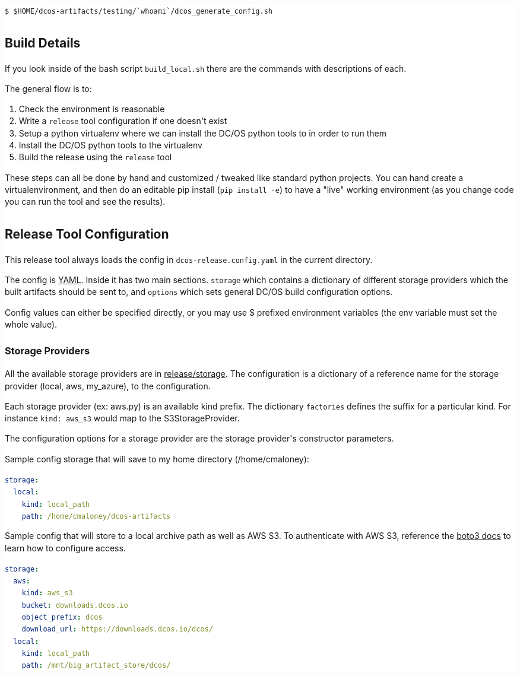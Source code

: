 ```
$ $HOME/dcos-artifacts/testing/`whoami`/dcos_generate_config.sh
```

## Build Details

If you look inside of the bash script `build_local.sh` there are the commands with descriptions of each.

The general flow is to:
 1. Check the environment is reasonable
 2. Write a `release` tool configuration if one doesn't exist
 3. Setup a python virtualenv where we can install the DC/OS python tools to in order to run them
 4. Install the DC/OS python tools to the virtualenv
 5. Build the release using the `release` tool

These steps can all be done by hand and customized / tweaked like standard python projects. You can hand create a virtualenvironment, and then do an editable pip install (`pip install -e`) to have a "live" working environment (as you change code you can run the tool and see the results).

## Release Tool Configuration

This release tool always loads the config in `dcos-release.config.yaml` in the current directory.

The config is [YAML](http://yaml.org/). Inside it has two main sections. `storage` which contains a dictionary of different storage providers which the built artifacts should be sent to, and `options` which sets general DC/OS build configuration options.

Config values can either be specified directly, or you may use $ prefixed environment variables (the env variable must set the whole value).

### Storage Providers

All the available storage providers are in [release/storage](./release/storage/). The configuration is a dictionary of a reference name for the storage provider (local, aws, my_azure), to the configuration.

Each storage provider (ex: aws.py) is an available kind prefix. The dictionary `factories` defines the suffix for a particular kind. For instance `kind: aws_s3` would map to the S3StorageProvider.

The configuration options for a storage provider are the storage provider's constructor parameters.

Sample config storage that will save to my home directory (/home/cmaloney):
```yaml
storage:
  local:
    kind: local_path
    path: /home/cmaloney/dcos-artifacts
```

Sample config that will store to a local archive path as well as AWS S3. To authenticate with AWS S3, reference the [boto3 docs](http://boto3.readthedocs.io/en/latest/guide/configuration.html#configuring-credentials) to learn how to configure access.
```yaml
storage:
  aws:
    kind: aws_s3
    bucket: downloads.dcos.io
    object_prefix: dcos
    download_url: https://downloads.dcos.io/dcos/
  local:
    kind: local_path
    path: /mnt/big_artifact_store/dcos/
```
